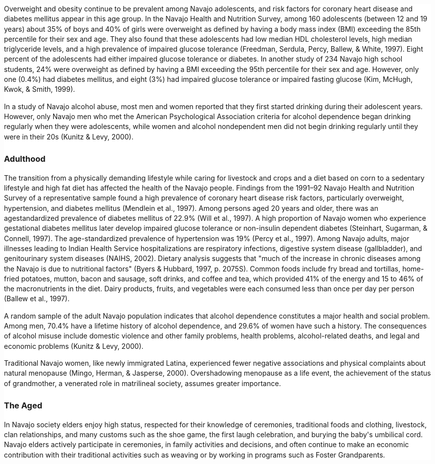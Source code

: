Overweight and obesity continue to be prevalent among Navajo adolescents, and risk factors for coronary heart disease and diabetes mellitus appear in this age group. In the Navajo Health and Nutrition Survey, among 160 adolescents (between 12 and 19 years) about 35% of boys and 40% of girls were overweight as defined by having a body mass index (BMI) exceeding the 85th percentile for their sex and age. They also found that these adolescents had low median HDL cholesterol levels, high median triglyceride levels, and a high prevalence of impaired glucose tolerance (Freedman, Serdula, Percy, Ballew, & White, 1997). Eight percent of the adolescents had either impaired glucose tolerance or diabetes. In another study of 234 Navajo high school students, 24% were overweight as defined by having a BMI exceeding the 95th percentile for their sex and age. However, only one (0.4%) had diabetes mellitus, and eight (3%) had impaired glucose tolerance or impaired fasting glucose (Kim, McHugh, Kwok, & Smith, 1999).

In a study of Navajo alcohol abuse, most men and women reported that they first started drinking during their adolescent years. However, only Navajo men who met the American Psychological Association criteria for alcohol dependence began drinking regularly when they were adolescents, while women and alcohol nondependent men did not begin drinking regularly until they were in their 20s (Kunitz & Levy, 2000).

### **Adulthood**

The transition from a physically demanding lifestyle while caring for livestock and crops and a diet based on corn to a sedentary lifestyle and high fat diet has affected the health of the Navajo people. Findings from the 1991–92 Navajo Health and Nutrition Survey of a representative sample found a high prevalence of coronary heart disease risk factors, particularly overweight, hypertension, and diabetes mellitus (Mendlein et al., 1997). Among persons aged 20 years and older, there was an agestandardized prevalence of diabetes mellitus of 22.9% (Will et al., 1997). A high proportion of Navajo women who experience gestational diabetes mellitus later develop impaired glucose tolerance or non-insulin dependent diabetes (Steinhart, Sugarman, & Connell, 1997). The age-standardized prevalence of hypertension was 19% (Percy et al., 1997). Among Navajo adults, major illnesses leading to Indian Health Service hospitalizations are respiratory infections, digestive system disease (gallbladder), and genitourinary system diseases (NAIHS, 2002). Dietary analysis suggests that "much of the increase in chronic diseases among the Navajo is due to nutritional factors" (Byers & Hubbard, 1997, p. 2075S). Common foods include fry bread and tortillas, home-fried potatoes, mutton, bacon and sausage, soft drinks, and coffee and tea, which provided 41% of the energy and 15 to 46% of the macronutrients in the diet. Dairy products, fruits, and vegetables were each consumed less than once per day per person (Ballew et al., 1997).

A random sample of the adult Navajo population indicates that alcohol dependence constitutes a major health and social problem. Among men, 70.4% have a lifetime history of alcohol dependence, and 29.6% of women have such a history. The consequences of alcohol misuse include domestic violence and other family problems, health problems, alcohol-related deaths, and legal and economic problems (Kunitz & Levy, 2000).

Traditional Navajo women, like newly immigrated Latina, experienced fewer negative associations and physical complaints about natural menopause (Mingo, Herman, & Jasperse, 2000). Overshadowing menopause as a life event, the achievement of the status of grandmother, a venerated role in matrilineal society, assumes greater importance.

### **The Aged**

In Navajo society elders enjoy high status, respected for their knowledge of ceremonies, traditional foods and clothing, livestock, clan relationships, and many customs such as the shoe game, the first laugh celebration, and burying the baby's umbilical cord. Navajo elders actively participate in ceremonies, in family activities and decisions, and often continue to make an economic contribution with their traditional activities such as weaving or by working in programs such as Foster Grandparents.
